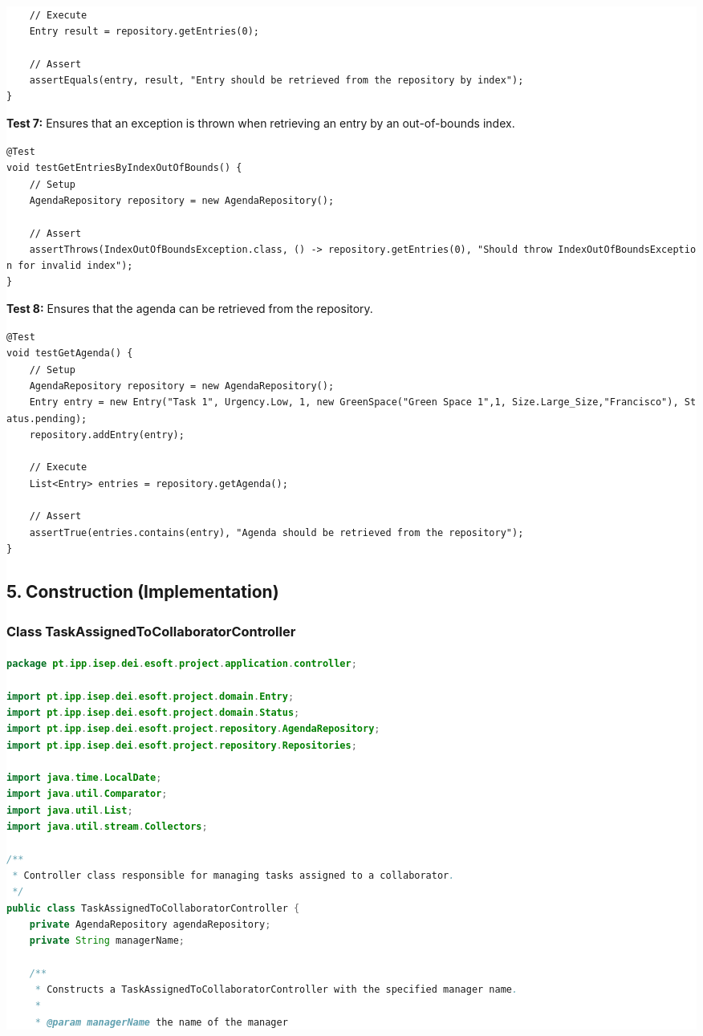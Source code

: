         // Execute
        Entry result = repository.getEntries(0);
    
        // Assert
        assertEquals(entry, result, "Entry should be retrieved from the repository by index");
    }


**Test 7:** Ensures that an exception is thrown when retrieving an entry by an out-of-bounds index.

    @Test
    void testGetEntriesByIndexOutOfBounds() {
        // Setup
        AgendaRepository repository = new AgendaRepository();
    
        // Assert
        assertThrows(IndexOutOfBoundsException.class, () -> repository.getEntries(0), "Should throw IndexOutOfBoundsException for invalid index");
    }



**Test 8:** Ensures that the agenda can be retrieved from the repository.

    @Test
    void testGetAgenda() {
        // Setup
        AgendaRepository repository = new AgendaRepository();
        Entry entry = new Entry("Task 1", Urgency.Low, 1, new GreenSpace("Green Space 1",1, Size.Large_Size,"Francisco"), Status.pending);
        repository.addEntry(entry);
    
        // Execute
        List<Entry> entries = repository.getAgenda();
    
        // Assert
        assertTrue(entries.contains(entry), "Agenda should be retrieved from the repository");
    }



## 5. Construction (Implementation)

### Class TaskAssignedToCollaboratorController

```java
package pt.ipp.isep.dei.esoft.project.application.controller;

import pt.ipp.isep.dei.esoft.project.domain.Entry;
import pt.ipp.isep.dei.esoft.project.domain.Status;
import pt.ipp.isep.dei.esoft.project.repository.AgendaRepository;
import pt.ipp.isep.dei.esoft.project.repository.Repositories;

import java.time.LocalDate;
import java.util.Comparator;
import java.util.List;
import java.util.stream.Collectors;

/**
 * Controller class responsible for managing tasks assigned to a collaborator.
 */
public class TaskAssignedToCollaboratorController {
    private AgendaRepository agendaRepository;
    private String managerName;

    /**
     * Constructs a TaskAssignedToCollaboratorController with the specified manager name.
     *
     * @param managerName the name of the manager
```